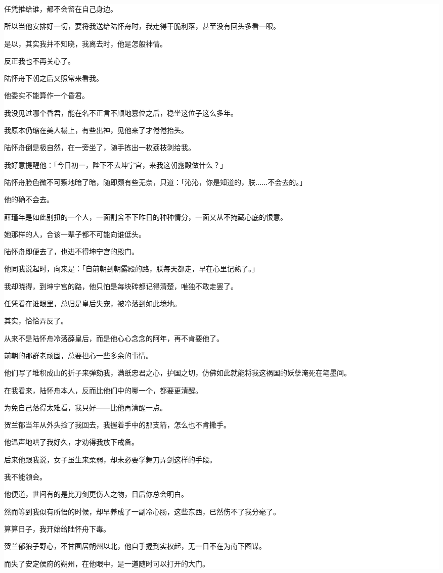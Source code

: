 任凭推给谁，都不会留在自己身边。

所以当他安排好一切，要将我送给陆怀舟时，我走得干脆利落，甚至没有回头多看一眼。

是以，其实我并不知晓，我离去时，他是怎般神情。

反正我也不再关心了。

陆怀舟下朝之后又照常来看我。

他委实不能算作一个昏君。

我没见过哪个昏君，能在名不正言不顺地篡位之后，稳坐这位子这么多年。

我原本仍缩在美人榻上，有些出神，见他来了才倦倦抬头。

陆怀舟倒是极自然，在一旁坐了，随手拣出一枚荔枝剥给我。

我好意提醒他：「今日初一，陛下不去坤宁宫，来我这朝露殿做什么？」

陆怀舟脸色微不可察地暗了暗，随即颇有些无奈，只道：「沁沁，你是知道的，朕……不会去的。」

他的确不会去。

薛瑾年是如此别扭的一个人，一面割舍不下昨日的种种情分，一面又从不掩藏心底的恨意。

她那样的人，合该一辈子都不可能向谁低头。

陆怀舟即便去了，也进不得坤宁宫的殿门。

他同我说起时，向来是：「自前朝到朝露殿的路，朕每天都走，早在心里记熟了。」

我却晓得，到坤宁宫的路，他只怕是每块砖都记得清楚，唯独不敢走罢了。

任凭看在谁眼里，总归是皇后失宠，被冷落到如此境地。

其实，恰恰弄反了。

从来不是陆怀舟冷落薛皇后，而是他心心念念的阿年，再不肯要他了。

前朝的那群老顽固，总要担心一些多余的事情。

他们写了堆积成山的折子来弹劾我，满纸忠君之心，护国之切，仿佛如此就能将我这祸国的妖孽淹死在笔墨间。

在我看来，陆怀舟本人，反而比他们中的哪一个，都要更清醒。

为免自己落得太难看，我只好——比他再清醒一点。

贺兰郁当年从外头捡了我回去，我握着手中的那支箭，怎么也不肯撒手。

他温声地哄了我好久，才劝得我放下戒备。

后来他跟我说，女子虽生来柔弱，却未必要学舞刀弄剑这样的手段。

我不能领会。

他便道，世间有的是比刀剑更伤人之物，日后你总会明白。

然而等到我似有所悟的时候，却早养成了一副冷心肠，这些东西，已然伤不了我分毫了。

算算日子，我开始给陆怀舟下毒。

贺兰郁狼子野心，不甘囿居朔州以北，他自手握到实权起，无一日不在为南下图谋。

而失了安定侯府的朔州，在他眼中，是一道随时可以打开的大门。
